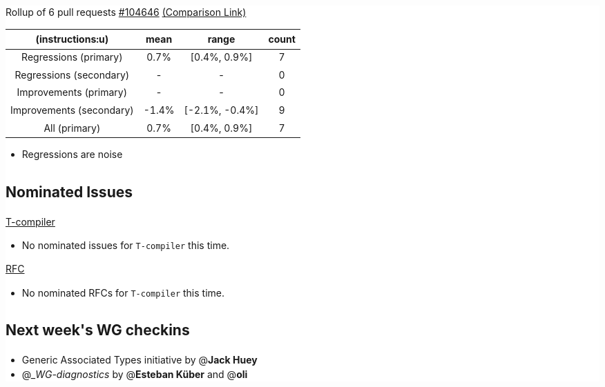 Rollup of 6 pull requests [#104646](https://github.com/rust-lang/rust/pull/104646) [(Comparison Link)](https://perf.rust-lang.org/compare.html?start=911cbf8e46f0f3b044c87fc5cbca922878db757b&end=a28f3c88e50a77bc2a91889241248c4543854e61&stat=instructions:u)

| (instructions:u)         | mean  | range          | count |
|:------------------------:|:-----:|:--------------:|:-----:|
| Regressions (primary)    | 0.7%  | [0.4%, 0.9%]   | 7     |
| Regressions (secondary)  | -     | -              | 0     |
| Improvements (primary)   | -     | -              | 0     |
| Improvements (secondary) | -1.4% | [-2.1%, -0.4%] | 9     |
| All  (primary)           | 0.7%  | [0.4%, 0.9%]   | 7     |
- Regressions are noise


## Nominated Issues

[T-compiler](https://github.com/rust-lang/rust/issues?q=is%3Aopen+label%3AI-compiler-nominated+label%3AT-compiler)
- No nominated issues for `T-compiler` this time.

[RFC](https://github.com/rust-lang/rfcs/issues?q=is%3Aopen+label%3AI-compiler-nominated+label%3AT-compiler)
- No nominated RFCs for `T-compiler` this time.

## Next week's WG checkins

- Generic Associated Types initiative by @**Jack Huey**
- @_*WG-diagnostics* by @**Esteban Küber** and @**oli**
